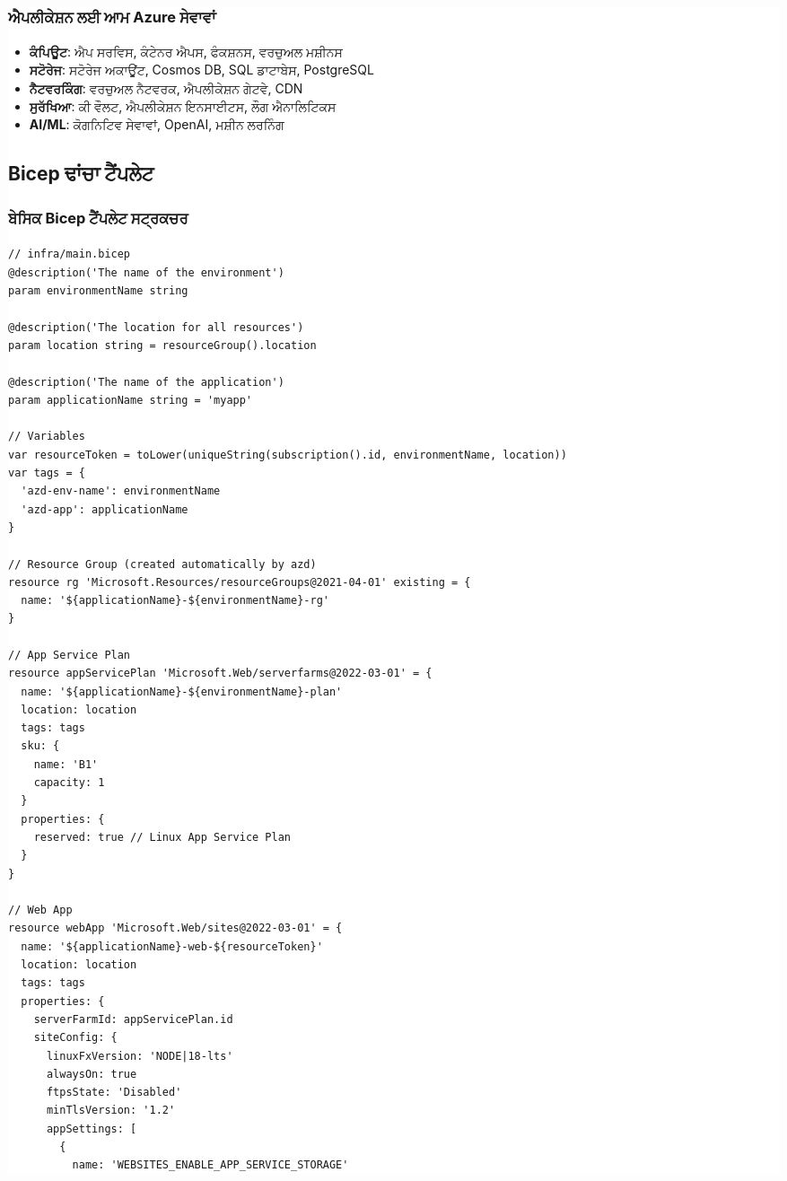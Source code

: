 ### ਐਪਲੀਕੇਸ਼ਨ ਲਈ ਆਮ Azure ਸੇਵਾਵਾਂ
- **ਕੰਪਿਊਟ**: ਐਪ ਸਰਵਿਸ, ਕੰਟੇਨਰ ਐਪਸ, ਫੰਕਸ਼ਨਸ, ਵਰਚੁਅਲ ਮਸ਼ੀਨਸ
- **ਸਟੋਰੇਜ**: ਸਟੋਰੇਜ ਅਕਾਊਂਟ, Cosmos DB, SQL ਡਾਟਾਬੇਸ, PostgreSQL
- **ਨੈਟਵਰਕਿੰਗ**: ਵਰਚੁਅਲ ਨੈਟਵਰਕ, ਐਪਲੀਕੇਸ਼ਨ ਗੇਟਵੇ, CDN
- **ਸੁਰੱਖਿਆ**: ਕੀ ਵੌਲਟ, ਐਪਲੀਕੇਸ਼ਨ ਇਨਸਾਈਟਸ, ਲੌਗ ਐਨਾਲਿਟਿਕਸ
- **AI/ML**: ਕੋਗਨਿਟਿਵ ਸੇਵਾਵਾਂ, OpenAI, ਮਸ਼ੀਨ ਲਰਨਿੰਗ

## Bicep ਢਾਂਚਾ ਟੈਂਪਲੇਟ

### ਬੇਸਿਕ Bicep ਟੈਂਪਲੇਟ ਸਟ੍ਰਕਚਰ
```bicep
// infra/main.bicep
@description('The name of the environment')
param environmentName string

@description('The location for all resources')
param location string = resourceGroup().location

@description('The name of the application')
param applicationName string = 'myapp'

// Variables
var resourceToken = toLower(uniqueString(subscription().id, environmentName, location))
var tags = {
  'azd-env-name': environmentName
  'azd-app': applicationName
}

// Resource Group (created automatically by azd)
resource rg 'Microsoft.Resources/resourceGroups@2021-04-01' existing = {
  name: '${applicationName}-${environmentName}-rg'
}

// App Service Plan
resource appServicePlan 'Microsoft.Web/serverfarms@2022-03-01' = {
  name: '${applicationName}-${environmentName}-plan'
  location: location
  tags: tags
  sku: {
    name: 'B1'
    capacity: 1
  }
  properties: {
    reserved: true // Linux App Service Plan
  }
}

// Web App
resource webApp 'Microsoft.Web/sites@2022-03-01' = {
  name: '${applicationName}-web-${resourceToken}'
  location: location
  tags: tags
  properties: {
    serverFarmId: appServicePlan.id
    siteConfig: {
      linuxFxVersion: 'NODE|18-lts'
      alwaysOn: true
      ftpsState: 'Disabled'
      minTlsVersion: '1.2'
      appSettings: [
        {
          name: 'WEBSITES_ENABLE_APP_SERVICE_STORAGE'
```